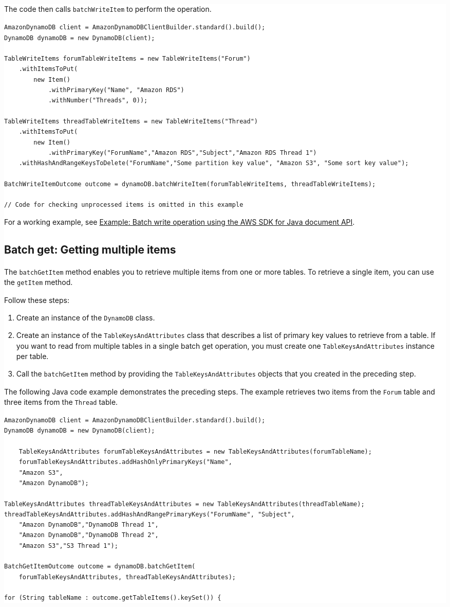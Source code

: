 The code then calls `batchWriteItem` to perform the operation\.

```
AmazonDynamoDB client = AmazonDynamoDBClientBuilder.standard().build();
DynamoDB dynamoDB = new DynamoDB(client);

TableWriteItems forumTableWriteItems = new TableWriteItems("Forum")
    .withItemsToPut(
        new Item()
            .withPrimaryKey("Name", "Amazon RDS")
            .withNumber("Threads", 0));

TableWriteItems threadTableWriteItems = new TableWriteItems("Thread")
    .withItemsToPut(
        new Item()
            .withPrimaryKey("ForumName","Amazon RDS","Subject","Amazon RDS Thread 1")
    .withHashAndRangeKeysToDelete("ForumName","Some partition key value", "Amazon S3", "Some sort key value");

BatchWriteItemOutcome outcome = dynamoDB.batchWriteItem(forumTableWriteItems, threadTableWriteItems);

// Code for checking unprocessed items is omitted in this example
```

For a working example, see [Example: Batch write operation using the AWS SDK for Java document API](batch-operation-document-api-java.md#JavaDocumentAPIBatchWrite)\. 

## Batch get: Getting multiple items<a name="JavaDocumentAPIBatchGetItem"></a>

The `batchGetItem` method enables you to retrieve multiple items from one or more tables\. To retrieve a single item, you can use the `getItem` method\. 

Follow these steps: 

1. Create an instance of the `DynamoDB` class\.

1. Create an instance of the `TableKeysAndAttributes` class that describes a list of primary key values to retrieve from a table\. If you want to read from multiple tables in a single batch get operation, you must create one `TableKeysAndAttributes` instance per table\.

1. Call the `batchGetItem` method by providing the `TableKeysAndAttributes` objects that you created in the preceding step\.

The following Java code example demonstrates the preceding steps\. The example retrieves two items from the `Forum` table and three items from the `Thread` table\.

```
AmazonDynamoDB client = AmazonDynamoDBClientBuilder.standard().build();
DynamoDB dynamoDB = new DynamoDB(client);

    TableKeysAndAttributes forumTableKeysAndAttributes = new TableKeysAndAttributes(forumTableName);
    forumTableKeysAndAttributes.addHashOnlyPrimaryKeys("Name",
    "Amazon S3",
    "Amazon DynamoDB");

TableKeysAndAttributes threadTableKeysAndAttributes = new TableKeysAndAttributes(threadTableName);
threadTableKeysAndAttributes.addHashAndRangePrimaryKeys("ForumName", "Subject",
    "Amazon DynamoDB","DynamoDB Thread 1",
    "Amazon DynamoDB","DynamoDB Thread 2",
    "Amazon S3","S3 Thread 1");

BatchGetItemOutcome outcome = dynamoDB.batchGetItem(
    forumTableKeysAndAttributes, threadTableKeysAndAttributes);

for (String tableName : outcome.getTableItems().keySet()) {
```